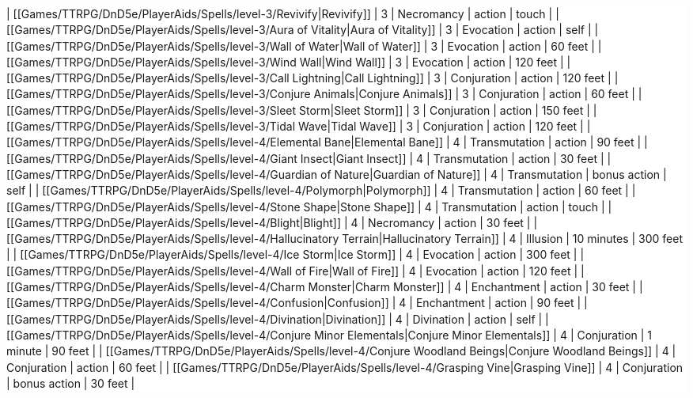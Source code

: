 | [[Games/TTRPG/DnD5e/PlayerAids/Spells/level-3/Revivify\|Revivify]]                                           | 3           | Necromancy    | action                                                                                 | touch                     |
| [[Games/TTRPG/DnD5e/PlayerAids/Spells/level-3/Aura of Vitality\|Aura of Vitality]]                           | 3           | Evocation     | action                                                                                 | self                      |
| [[Games/TTRPG/DnD5e/PlayerAids/Spells/level-3/Wall of Water\|Wall of Water]]                                 | 3           | Evocation     | action                                                                                 | 60 feet                   |
| [[Games/TTRPG/DnD5e/PlayerAids/Spells/level-3/Wind Wall\|Wind Wall]]                                         | 3           | Evocation     | action                                                                                 | 120 feet                  |
| [[Games/TTRPG/DnD5e/PlayerAids/Spells/level-3/Call Lightning\|Call Lightning]]                               | 3           | Conjuration   | action                                                                                 | 120 feet                  |
| [[Games/TTRPG/DnD5e/PlayerAids/Spells/level-3/Conjure Animals\|Conjure Animals]]                             | 3           | Conjuration   | action                                                                                 | 60 feet                   |
| [[Games/TTRPG/DnD5e/PlayerAids/Spells/level-3/Sleet Storm\|Sleet Storm]]                                     | 3           | Conjuration   | action                                                                                 | 150 feet                  |
| [[Games/TTRPG/DnD5e/PlayerAids/Spells/level-3/Tidal Wave\|Tidal Wave]]                                       | 3           | Conjuration   | action                                                                                 | 120 feet                  |
| [[Games/TTRPG/DnD5e/PlayerAids/Spells/level-4/Elemental Bane\|Elemental Bane]]                               | 4           | Transmutation | action                                                                                 | 90 feet                   |
| [[Games/TTRPG/DnD5e/PlayerAids/Spells/level-4/Giant Insect\|Giant Insect]]                                   | 4           | Transmutation | action                                                                                 | 30 feet                   |
| [[Games/TTRPG/DnD5e/PlayerAids/Spells/level-4/Guardian of Nature\|Guardian of Nature]]                       | 4           | Transmutation | bonus action                                                                           | self                      |
| [[Games/TTRPG/DnD5e/PlayerAids/Spells/level-4/Polymorph\|Polymorph]]                                         | 4           | Transmutation | action                                                                                 | 60 feet                   |
| [[Games/TTRPG/DnD5e/PlayerAids/Spells/level-4/Stone Shape\|Stone Shape]]                                     | 4           | Transmutation | action                                                                                 | touch                     |
| [[Games/TTRPG/DnD5e/PlayerAids/Spells/level-4/Blight\|Blight]]                                               | 4           | Necromancy    | action                                                                                 | 30 feet                   |
| [[Games/TTRPG/DnD5e/PlayerAids/Spells/level-4/Hallucinatory Terrain\|Hallucinatory Terrain]]                 | 4           | Illusion      | 10 minutes                                                                             | 300 feet                  |
| [[Games/TTRPG/DnD5e/PlayerAids/Spells/level-4/Ice Storm\|Ice Storm]]                                         | 4           | Evocation     | action                                                                                 | 300 feet                  |
| [[Games/TTRPG/DnD5e/PlayerAids/Spells/level-4/Wall of Fire\|Wall of Fire]]                                   | 4           | Evocation     | action                                                                                 | 120 feet                  |
| [[Games/TTRPG/DnD5e/PlayerAids/Spells/level-4/Charm Monster\|Charm Monster]]                                 | 4           | Enchantment   | action                                                                                 | 30 feet                   |
| [[Games/TTRPG/DnD5e/PlayerAids/Spells/level-4/Confusion\|Confusion]]                                         | 4           | Enchantment   | action                                                                                 | 90 feet                   |
| [[Games/TTRPG/DnD5e/PlayerAids/Spells/level-4/Divination\|Divination]]                                       | 4           | Divination    | action                                                                                 | self                      |
| [[Games/TTRPG/DnD5e/PlayerAids/Spells/level-4/Conjure Minor Elementals\|Conjure Minor Elementals]]           | 4           | Conjuration   | 1 minute                                                                               | 90 feet                   |
| [[Games/TTRPG/DnD5e/PlayerAids/Spells/level-4/Conjure Woodland Beings\|Conjure Woodland Beings]]             | 4           | Conjuration   | action                                                                                 | 60 feet                   |
| [[Games/TTRPG/DnD5e/PlayerAids/Spells/level-4/Grasping Vine\|Grasping Vine]]                                 | 4           | Conjuration   | bonus action                                                                           | 30 feet                   |
